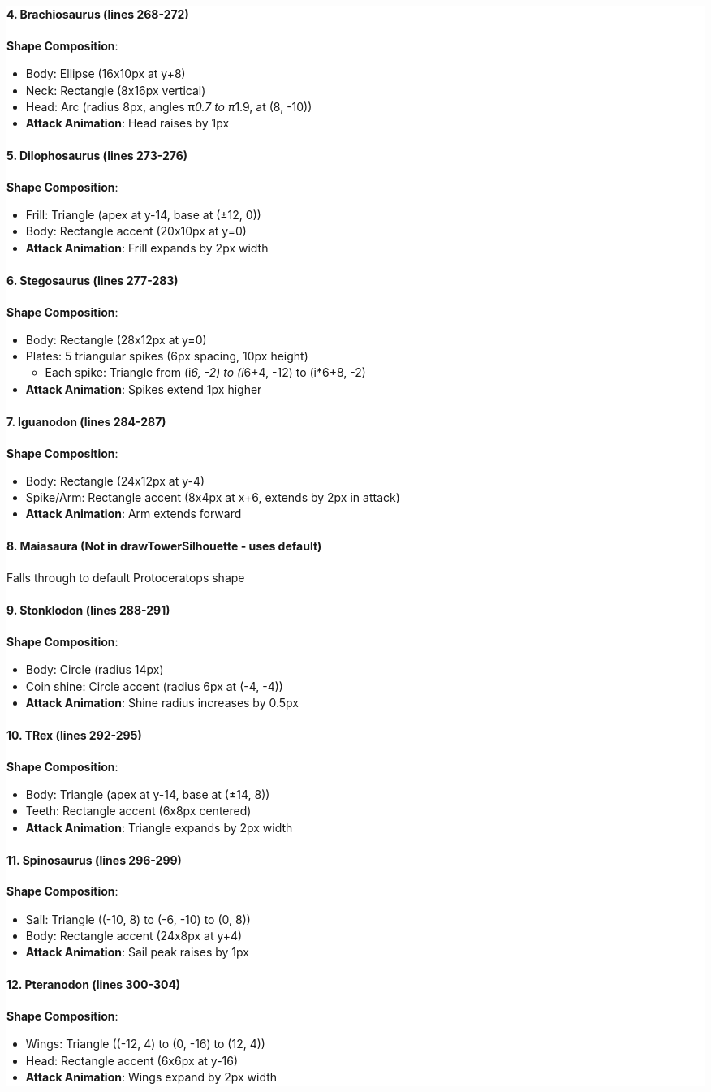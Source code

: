 #### 4. Brachiosaurus (lines 268-272)
**Shape Composition**:
- Body: Ellipse (16x10px at y+8)
- Neck: Rectangle (8x16px vertical)
- Head: Arc (radius 8px, angles π*0.7 to π*1.9, at (8, -10))
- **Attack Animation**: Head raises by 1px

#### 5. Dilophosaurus (lines 273-276)
**Shape Composition**:
- Frill: Triangle (apex at y-14, base at (±12, 0))
- Body: Rectangle accent (20x10px at y=0)
- **Attack Animation**: Frill expands by 2px width

#### 6. Stegosaurus (lines 277-283)
**Shape Composition**:
- Body: Rectangle (28x12px at y=0)
- Plates: 5 triangular spikes (6px spacing, 10px height)
  - Each spike: Triangle from (i*6, -2) to (i*6+4, -12) to (i*6+8, -2)
- **Attack Animation**: Spikes extend 1px higher

#### 7. Iguanodon (lines 284-287)
**Shape Composition**:
- Body: Rectangle (24x12px at y-4)
- Spike/Arm: Rectangle accent (8x4px at x+6, extends by 2px in attack)
- **Attack Animation**: Arm extends forward

#### 8. Maiasaura (Not in drawTowerSilhouette - uses default)
Falls through to default Protoceratops shape

#### 9. Stonklodon (lines 288-291)
**Shape Composition**:
- Body: Circle (radius 14px)
- Coin shine: Circle accent (radius 6px at (-4, -4))
- **Attack Animation**: Shine radius increases by 0.5px

#### 10. TRex (lines 292-295)
**Shape Composition**:
- Body: Triangle (apex at y-14, base at (±14, 8))
- Teeth: Rectangle accent (6x8px centered)
- **Attack Animation**: Triangle expands by 2px width

#### 11. Spinosaurus (lines 296-299)
**Shape Composition**:
- Sail: Triangle ((-10, 8) to (-6, -10) to (0, 8))
- Body: Rectangle accent (24x8px at y+4)
- **Attack Animation**: Sail peak raises by 1px

#### 12. Pteranodon (lines 300-304)
**Shape Composition**:
- Wings: Triangle ((-12, 4) to (0, -16) to (12, 4))
- Head: Rectangle accent (6x6px at y-16)
- **Attack Animation**: Wings expand by 2px width
